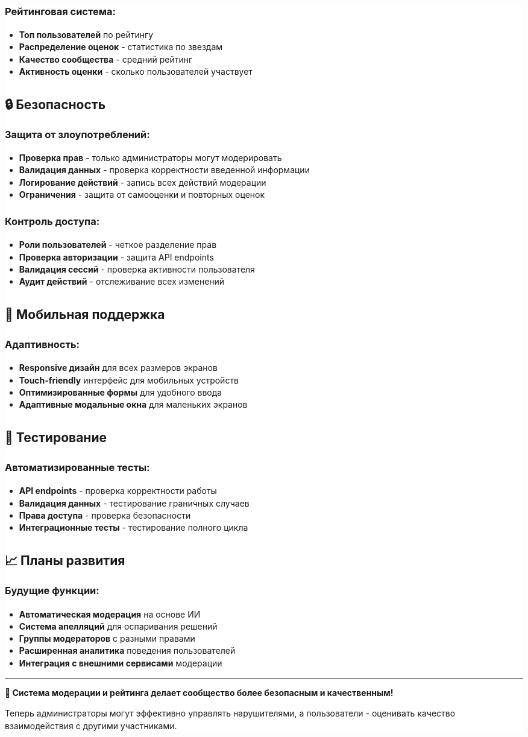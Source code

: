 ### Рейтинговая система:
- **Топ пользователей** по рейтингу
- **Распределение оценок** - статистика по звездам
- **Качество сообщества** - средний рейтинг
- **Активность оценки** - сколько пользователей участвует

## 🔒 Безопасность

### Защита от злоупотреблений:
- **Проверка прав** - только администраторы могут модерировать
- **Валидация данных** - проверка корректности введенной информации
- **Логирование действий** - запись всех действий модерации
- **Ограничения** - защита от самооценки и повторных оценок

### Контроль доступа:
- **Роли пользователей** - четкое разделение прав
- **Проверка авторизации** - защита API endpoints
- **Валидация сессий** - проверка активности пользователя
- **Аудит действий** - отслеживание всех изменений

## 📱 Мобильная поддержка

### Адаптивность:
- **Responsive дизайн** для всех размеров экранов
- **Touch-friendly** интерфейс для мобильных устройств
- **Оптимизированные формы** для удобного ввода
- **Адаптивные модальные окна** для маленьких экранов

## 🧪 Тестирование

### Автоматизированные тесты:
- **API endpoints** - проверка корректности работы
- **Валидация данных** - тестирование граничных случаев
- **Права доступа** - проверка безопасности
- **Интеграционные тесты** - тестирование полного цикла

## 📈 Планы развития

### Будущие функции:
- **Автоматическая модерация** на основе ИИ
- **Система апелляций** для оспаривания решений
- **Группы модераторов** с разными правами
- **Расширенная аналитика** поведения пользователей
- **Интеграция с внешними сервисами** модерации

---

**🎯 Система модерации и рейтинга делает сообщество более безопасным и качественным!**

Теперь администраторы могут эффективно управлять нарушителями, а пользователи - оценивать качество взаимодействия с другими участниками.

